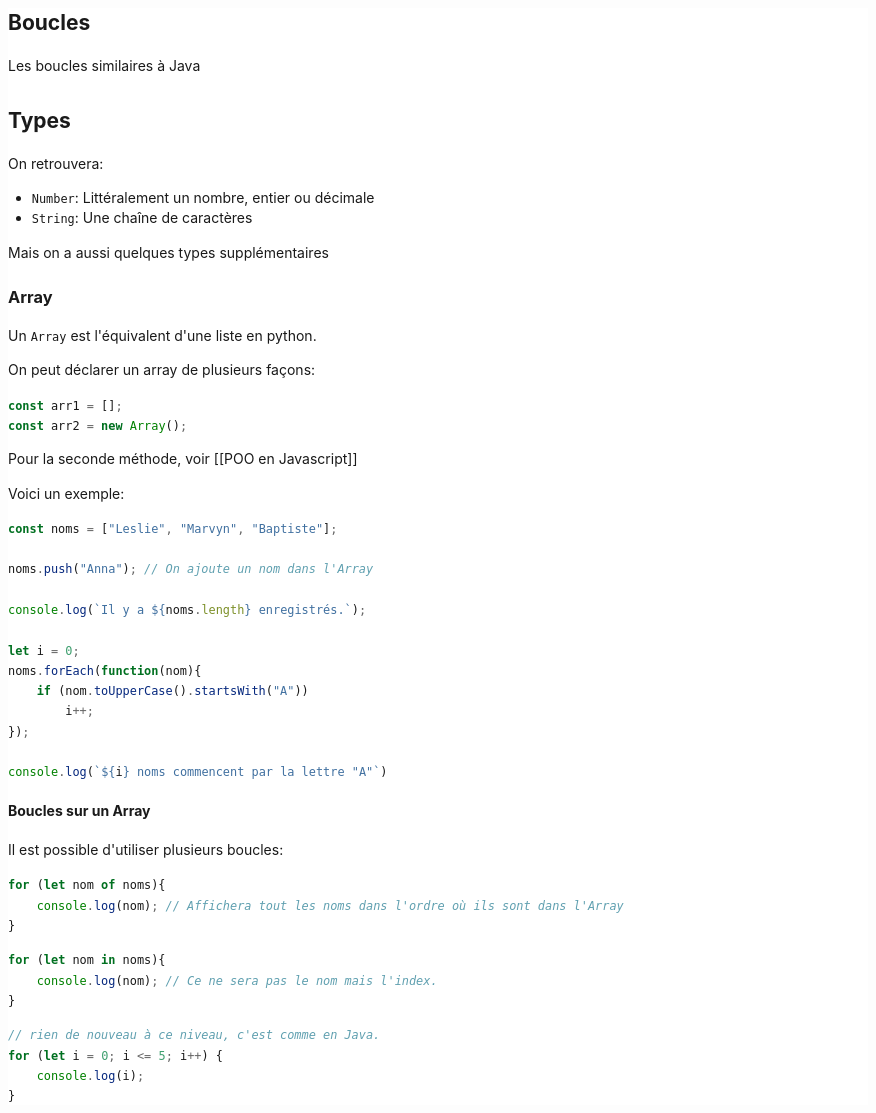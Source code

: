## Boucles 

Les boucles similaires à Java
## Types

On retrouvera:
- `Number`: Littéralement un nombre, entier ou décimale
- `String`: Une chaîne de caractères

Mais on a aussi quelques types supplémentaires

### Array

Un `Array` est l'équivalent d'une liste en python.

On peut déclarer un array de plusieurs façons:
```js
const arr1 = [];
const arr2 = new Array();
```

Pour la seconde méthode, voir [[POO en Javascript]]

Voici un exemple:
```js
const noms = ["Leslie", "Marvyn", "Baptiste"];

noms.push("Anna"); // On ajoute un nom dans l'Array

console.log(`Il y a ${noms.length} enregistrés.`);

let i = 0;
noms.forEach(function(nom){
	if (nom.toUpperCase().startsWith("A"))
		i++;
});

console.log(`${i} noms commencent par la lettre "A"`)
```

#### Boucles sur un Array

Il est possible d'utiliser plusieurs boucles:
```js
for (let nom of noms){
	console.log(nom); // Affichera tout les noms dans l'ordre où ils sont dans l'Array
}
```
```js
for (let nom in noms){
	console.log(nom); // Ce ne sera pas le nom mais l'index.
}
```
```js
// rien de nouveau à ce niveau, c'est comme en Java.
for (let i = 0; i <= 5; i++) {
	console.log(i);
}
```
